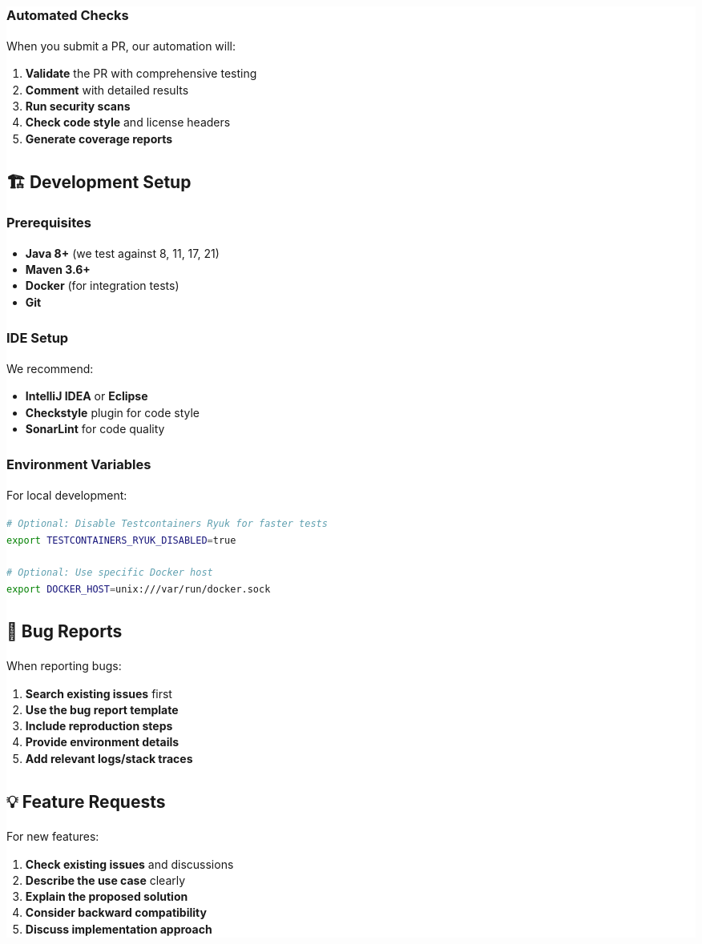### Automated Checks
When you submit a PR, our automation will:

1. **Validate** the PR with comprehensive testing
2. **Comment** with detailed results
3. **Run security scans**
4. **Check code style** and license headers
5. **Generate coverage reports**

## 🏗️ Development Setup

### Prerequisites
- **Java 8+** (we test against 8, 11, 17, 21)
- **Maven 3.6+**
- **Docker** (for integration tests)
- **Git**

### IDE Setup
We recommend:
- **IntelliJ IDEA** or **Eclipse**
- **Checkstyle** plugin for code style
- **SonarLint** for code quality

### Environment Variables
For local development:
```bash
# Optional: Disable Testcontainers Ryuk for faster tests
export TESTCONTAINERS_RYUK_DISABLED=true

# Optional: Use specific Docker host
export DOCKER_HOST=unix:///var/run/docker.sock
```

## 🐛 Bug Reports

When reporting bugs:
1. **Search existing issues** first
2. **Use the bug report template**
3. **Include reproduction steps**
4. **Provide environment details**
5. **Add relevant logs/stack traces**

## 💡 Feature Requests

For new features:
1. **Check existing issues** and discussions
2. **Describe the use case** clearly
3. **Explain the proposed solution**
4. **Consider backward compatibility**
5. **Discuss implementation approach**

